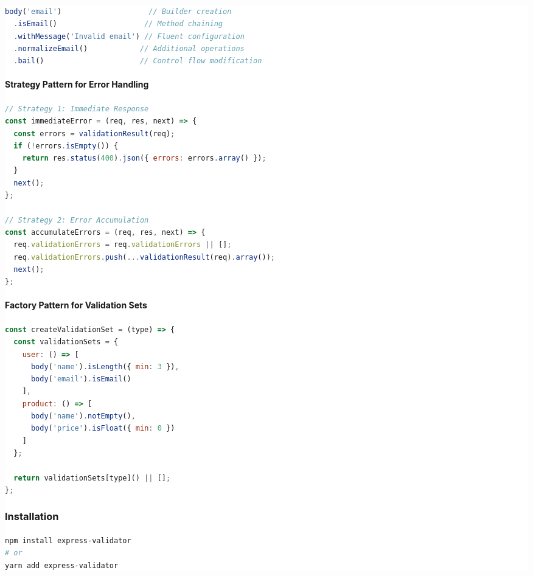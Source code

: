 ```javascript
body('email')                    // Builder creation
  .isEmail()                    // Method chaining
  .withMessage('Invalid email') // Fluent configuration
  .normalizeEmail()            // Additional operations
  .bail()                      // Control flow modification
```

#### Strategy Pattern for Error Handling

```javascript
// Strategy 1: Immediate Response
const immediateError = (req, res, next) => {
  const errors = validationResult(req);
  if (!errors.isEmpty()) {
    return res.status(400).json({ errors: errors.array() });
  }
  next();
};

// Strategy 2: Error Accumulation
const accumulateErrors = (req, res, next) => {
  req.validationErrors = req.validationErrors || [];
  req.validationErrors.push(...validationResult(req).array());
  next();
};
```

#### Factory Pattern for Validation Sets

```javascript
const createValidationSet = (type) => {
  const validationSets = {
    user: () => [
      body('name').isLength({ min: 3 }),
      body('email').isEmail()
    ],
    product: () => [
      body('name').notEmpty(),
      body('price').isFloat({ min: 0 })
    ]
  };
  
  return validationSets[type]() || [];
};
```

### Installation

```bash
npm install express-validator
# or
yarn add express-validator
```
